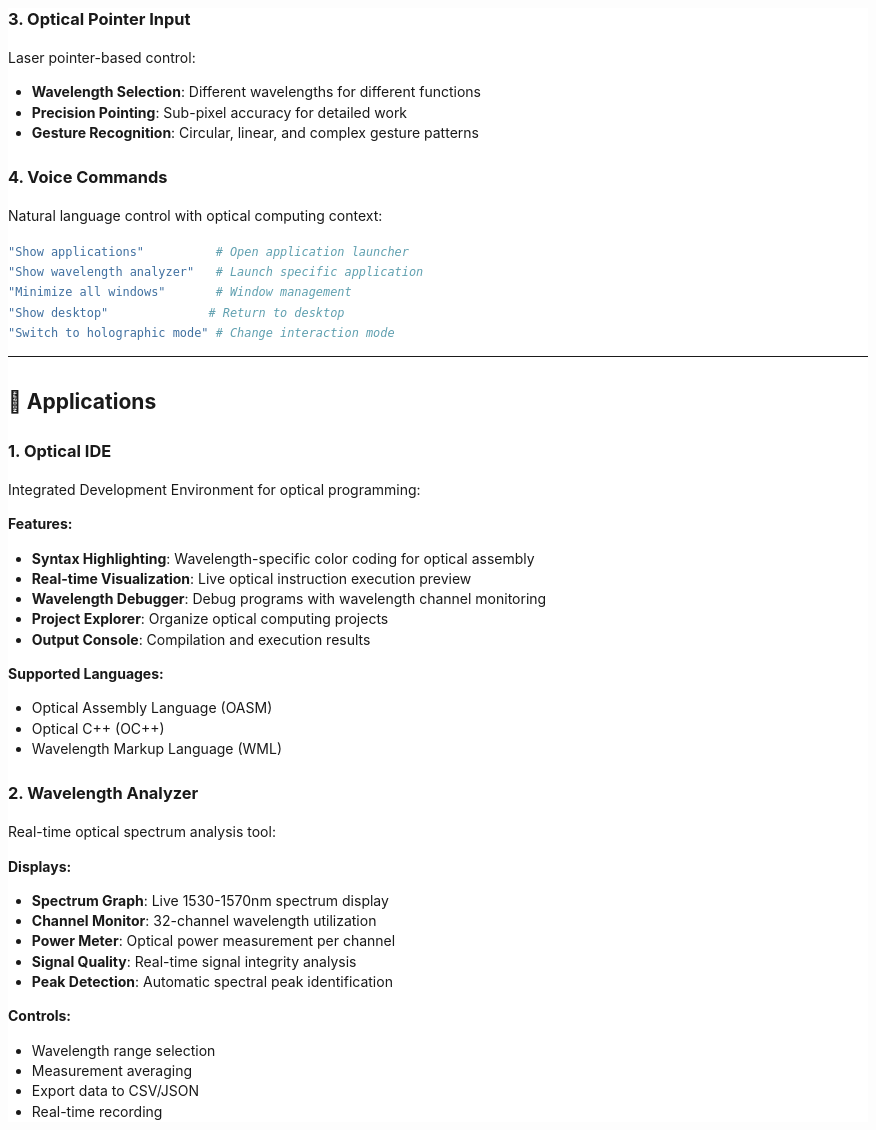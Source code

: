 ### 3. Optical Pointer Input
Laser pointer-based control:

- **Wavelength Selection**: Different wavelengths for different functions
- **Precision Pointing**: Sub-pixel accuracy for detailed work
- **Gesture Recognition**: Circular, linear, and complex gesture patterns

### 4. Voice Commands
Natural language control with optical computing context:

```bash
"Show applications"          # Open application launcher
"Show wavelength analyzer"   # Launch specific application
"Minimize all windows"       # Window management
"Show desktop"              # Return to desktop
"Switch to holographic mode" # Change interaction mode
```

---

## 🚀 Applications

### 1. Optical IDE
Integrated Development Environment for optical programming:

**Features:**
- **Syntax Highlighting**: Wavelength-specific color coding for optical assembly
- **Real-time Visualization**: Live optical instruction execution preview
- **Wavelength Debugger**: Debug programs with wavelength channel monitoring
- **Project Explorer**: Organize optical computing projects
- **Output Console**: Compilation and execution results

**Supported Languages:**
- Optical Assembly Language (OASM)
- Optical C++ (OC++)
- Wavelength Markup Language (WML)

### 2. Wavelength Analyzer
Real-time optical spectrum analysis tool:

**Displays:**
- **Spectrum Graph**: Live 1530-1570nm spectrum display
- **Channel Monitor**: 32-channel wavelength utilization
- **Power Meter**: Optical power measurement per channel
- **Signal Quality**: Real-time signal integrity analysis
- **Peak Detection**: Automatic spectral peak identification

**Controls:**
- Wavelength range selection
- Measurement averaging
- Export data to CSV/JSON
- Real-time recording
